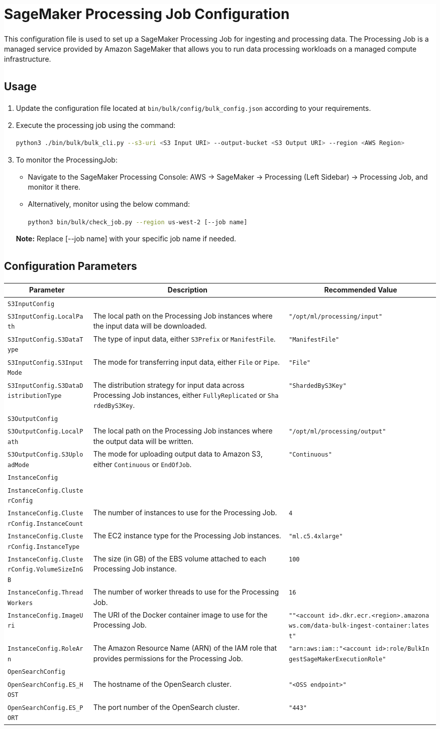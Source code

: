 # SageMaker Processing Job Configuration

This configuration file is used to set up a SageMaker Processing Job for ingesting and processing data. The Processing Job is a managed service provided by Amazon SageMaker that allows you to run data processing workloads on a managed compute infrastructure.

## Usage

1. Update the configuration file located at `bin/bulk/config/bulk_config.json` according to your requirements.

2. Execute the processing job using the command:
   ```bash
   python3 ./bin/bulk/bulk_cli.py --s3-uri <S3 Input URI> --output-bucket <S3 Output URI> --region <AWS Region>
   ```

3. To monitor the ProcessingJob:
   - Navigate to the SageMaker Processing Console: AWS -> SageMaker -> Processing (Left Sidebar) -> Processing Job, and monitor it there.
   - Alternatively, monitor using the below command:

      ```bash
      python3 bin/bulk/check_job.py --region us-west-2 [--job name]
      ```

    **Note:** Replace [--job name] with your specific job name if needed.

## Configuration Parameters

| Parameter | Description | Recommended Value |
|------------|--------------|---------------|
| `S3InputConfig` |  |  |
| `S3InputConfig.LocalPath` | The local path on the Processing Job instances where the input data will be downloaded. | `"/opt/ml/processing/input"` |
| `S3InputConfig.S3DataType` | The type of input data, either `S3Prefix` or `ManifestFile`. | `"ManifestFile"` |
| `S3InputConfig.S3InputMode` | The mode for transferring input data, either `File` or `Pipe`. | `"File"` |
| `S3InputConfig.S3DataDistributionType` | The distribution strategy for input data across Processing Job instances, either `FullyReplicated` or `ShardedByS3Key`. | `"ShardedByS3Key"` |
| `S3OutputConfig` |  |  |
| `S3OutputConfig.LocalPath` | The local path on the Processing Job instances where the output data will be written. | `"/opt/ml/processing/output"` |
| `S3OutputConfig.S3UploadMode` | The mode for uploading output data to Amazon S3, either `Continuous` or `EndOfJob`. | `"Continuous"` |
| `InstanceConfig` |  |  |
| `InstanceConfig.ClusterConfig` | | |
| `InstanceConfig.ClusterConfig.InstanceCount` | The number of instances to use for the Processing Job. | `4` |
| `InstanceConfig.ClusterConfig.InstanceType` | The EC2 instance type for the Processing Job instances. | `"ml.c5.4xlarge"` |
| `InstanceConfig.ClusterConfig.VolumeSizeInGB` | The size (in GB) of the EBS volume attached to each Processing Job instance. | `100` |
| `InstanceConfig.ThreadWorkers` | The number of worker threads to use for the Processing Job. | `16` |
| `InstanceConfig.ImageUri` | The URI of the Docker container image to use for the Processing Job. | `""<account id>.dkr.ecr.<region>.amazonaws.com/data-bulk-ingest-container:latest"` |
| `InstanceConfig.RoleArn` | The Amazon Resource Name (ARN) of the IAM role that provides permissions for the Processing Job. | `"arn:aws:iam::"<account id>:role/BulkIngestSageMakerExecutionRole"` |
| `OpenSearchConfig` |  |  |
| `OpenSearchConfig.ES_HOST` | The hostname of the OpenSearch cluster. | `"<OSS endpoint>"` |
| `OpenSearchConfig.ES_PORT` | The port number of the OpenSearch cluster. | `"443"` |